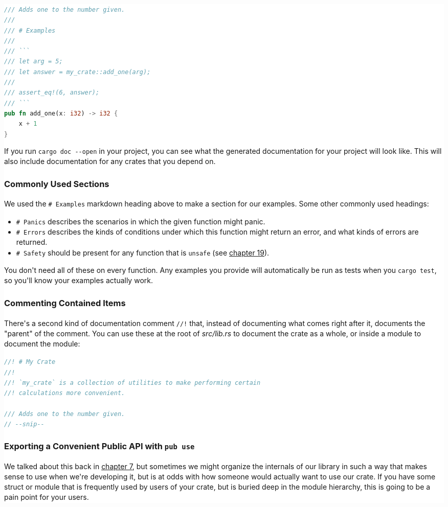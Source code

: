 ````rust
/// Adds one to the number given.
///
/// # Examples
///
/// ```
/// let arg = 5;
/// let answer = my_crate::add_one(arg);
///
/// assert_eq!(6, answer);
/// ```
pub fn add_one(x: i32) -> i32 {
    x + 1
}
````

If you run `cargo doc --open` in your project, you can see what the generated documentation for your project will look like. This will also include documentation for any crates that you depend on.

### Commonly Used Sections

We used the `# Examples` markdown heading above to make a section for our examples. Some other commonly used headings:

- `# Panics` describes the scenarios in which the given function might panic.
- `# Errors` describes the kinds of conditions under which this function might return an error, and what kinds of errors are returned.
- `# Safety` should be present for any function that is `unsafe` (see [chapter 19][chap19]).

You don't need all of these on every function. Any examples you provide will automatically be run as tests when you `cargo test`, so you'll know your examples actually work.

### Commenting Contained Items

There's a second kind of documentation comment `//!` that, instead of documenting what comes right after it, documents the "parent" of the comment. You can use these at the root of _src/lib.rs_ to document the crate as a whole, or inside a module to document the module:

```rust
//! # My Crate
//!
//! `my_crate` is a collection of utilities to make performing certain
//! calculations more convenient.

/// Adds one to the number given.
// --snip--
```

### Exporting a Convenient Public API with `pub use`

We talked about this back in [chapter 7](./ch07-packages-crates-modules.md#re-exporting-names-with-pub-use), but sometimes we might organize the internals of our library in such a way that makes sense to use when we're developing it, but is at odds with how someone would actually want to use our crate. If you have some struct or module that is frequently used by users of your crate, but is buried deep in the module hierarchy, this is going to be a pain point for your users.


[chap15]: ./ch15-smart-pointers.md "Chapter 15: Smart Pointers"
[chap19]: ./ch19/ch19-01-unsafe.md "Chapter 19: Advanced Features"